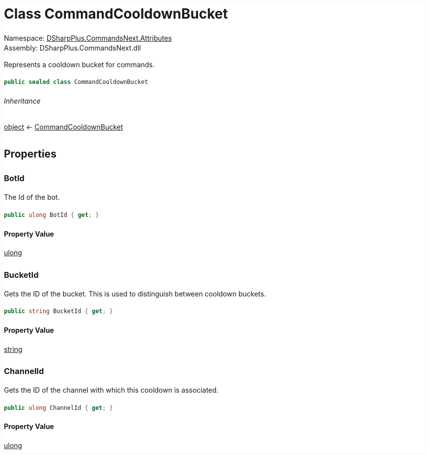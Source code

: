 # Class CommandCooldownBucket

Namespace: [DSharpPlus.CommandsNext.Attributes](DSharpPlus.CommandsNext.Attributes.md)  
Assembly: DSharpPlus.CommandsNext.dll

Represents a cooldown bucket for commands.

```csharp
public sealed class CommandCooldownBucket
```

###### Inheritance

[object](https://learn.microsoft.com/dotnet/api/system.object) ← 
[CommandCooldownBucket](DSharpPlus.CommandsNext.Attributes.CommandCooldownBucket.md)

## Properties

### <a id="DSharpPlus_CommandsNext_Attributes_CommandCooldownBucket_BotId"></a>BotId

The Id of the bot.

```csharp
public ulong BotId { get; }
```

#### Property Value

[ulong](https://learn.microsoft.com/dotnet/api/system.uint64)

### <a id="DSharpPlus_CommandsNext_Attributes_CommandCooldownBucket_BucketId"></a>BucketId

Gets the ID of the bucket. This is used to distinguish between cooldown buckets.

```csharp
public string BucketId { get; }
```

#### Property Value

[string](https://learn.microsoft.com/dotnet/api/system.string)

### <a id="DSharpPlus_CommandsNext_Attributes_CommandCooldownBucket_ChannelId"></a>ChannelId

Gets the ID of the channel with which this cooldown is associated.

```csharp
public ulong ChannelId { get; }
```

#### Property Value

[ulong](https://learn.microsoft.com/dotnet/api/system.uint64)
